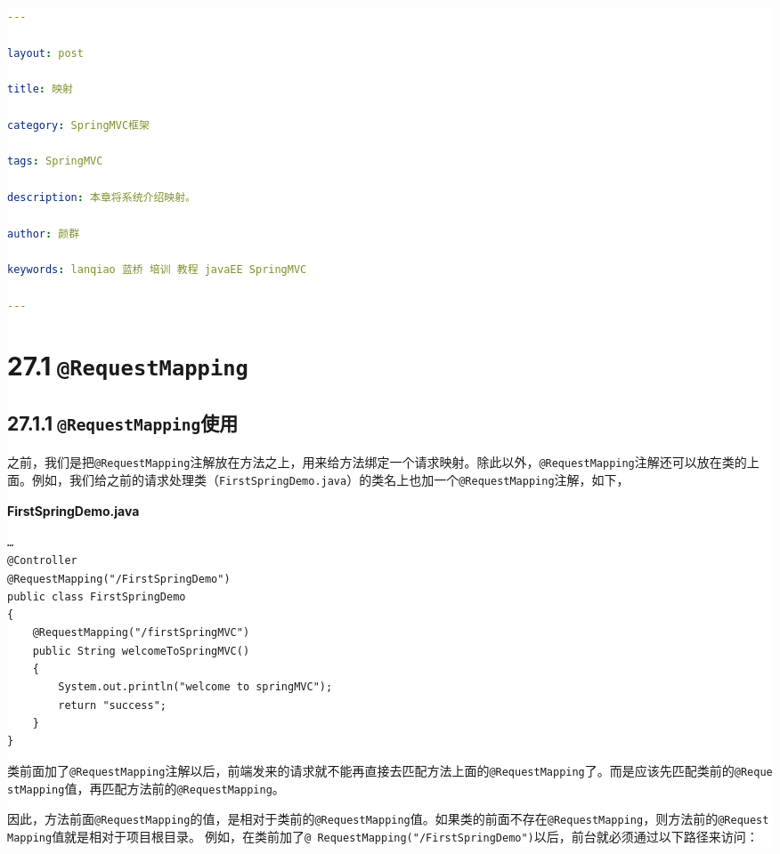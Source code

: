 ```yaml
---

layout: post

title: 映射

category: SpringMVC框架

tags: SpringMVC

description: 本章将系统介绍映射。

author: 颜群

keywords: lanqiao 蓝桥 培训 教程 javaEE SpringMVC

---
```



# 27.1 `@RequestMapping` #

## 27.1.1 `@RequestMapping`使用 ##

之前，我们是把`@RequestMapping`注解放在方法之上，用来给方法绑定一个请求映射。除此以外，`@RequestMapping`注解还可以放在类的上面。例如，我们给之前的请求处理类（`FirstSpringDemo.java`）的类名上也加一个`@RequestMapping`注解，如下，

**FirstSpringDemo.java**

```
…
@Controller
@RequestMapping("/FirstSpringDemo")
public class FirstSpringDemo
{
	@RequestMapping("/firstSpringMVC")
	public String welcomeToSpringMVC()
	{
		System.out.println("welcome to springMVC");
		return "success";
	}
}
```

类前面加了`@RequestMapping`注解以后，前端发来的请求就不能再直接去匹配方法上面的`@RequestMapping`了。而是应该先匹配类前的`@RequestMapping`值，再匹配方法前的`@RequestMapping`。


因此，方法前面`@RequestMapping`的值，是相对于类前的`@RequestMapping`值。如果类的前面不存在`@RequestMapping`，则方法前的`@RequestMapping`值就是相对于项目根目录。
例如，在类前加了`@ RequestMapping("/FirstSpringDemo")`以后，前台就必须通过以下路径来访问：
